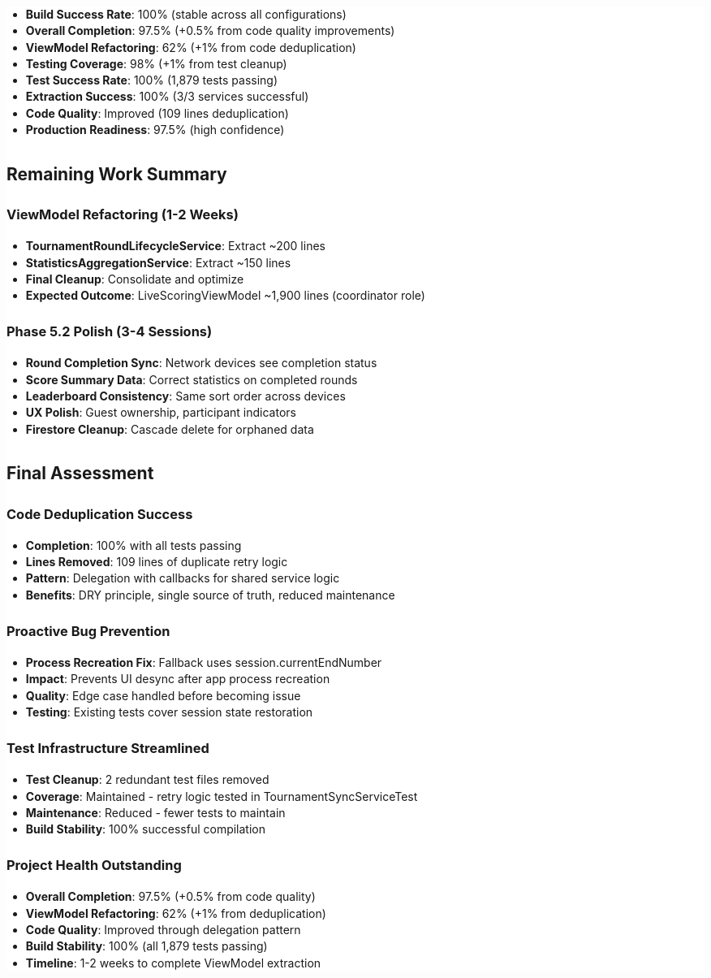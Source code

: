 - **Build Success Rate**: 100% (stable across all configurations)
- **Overall Completion**: 97.5% (+0.5% from code quality improvements)
- **ViewModel Refactoring**: 62% (+1% from code deduplication)
- **Testing Coverage**: 98% (+1% from test cleanup)
- **Test Success Rate**: 100% (1,879 tests passing)
- **Extraction Success**: 100% (3/3 services successful)
- **Code Quality**: Improved (109 lines deduplication)
- **Production Readiness**: 97.5% (high confidence)

## Remaining Work Summary

### **ViewModel Refactoring (1-2 Weeks)**
- **TournamentRoundLifecycleService**: Extract ~200 lines
- **StatisticsAggregationService**: Extract ~150 lines
- **Final Cleanup**: Consolidate and optimize
- **Expected Outcome**: LiveScoringViewModel ~1,900 lines (coordinator role)

### **Phase 5.2 Polish (3-4 Sessions)**
- **Round Completion Sync**: Network devices see completion status
- **Score Summary Data**: Correct statistics on completed rounds
- **Leaderboard Consistency**: Same sort order across devices
- **UX Polish**: Guest ownership, participant indicators
- **Firestore Cleanup**: Cascade delete for orphaned data

## Final Assessment

### **Code Deduplication Success**
- **Completion**: 100% with all tests passing
- **Lines Removed**: 109 lines of duplicate retry logic
- **Pattern**: Delegation with callbacks for shared service logic
- **Benefits**: DRY principle, single source of truth, reduced maintenance

### **Proactive Bug Prevention**
- **Process Recreation Fix**: Fallback uses session.currentEndNumber
- **Impact**: Prevents UI desync after app process recreation
- **Quality**: Edge case handled before becoming issue
- **Testing**: Existing tests cover session state restoration

### **Test Infrastructure Streamlined**
- **Test Cleanup**: 2 redundant test files removed
- **Coverage**: Maintained - retry logic tested in TournamentSyncServiceTest
- **Maintenance**: Reduced - fewer tests to maintain
- **Build Stability**: 100% successful compilation

### **Project Health Outstanding**
- **Overall Completion**: 97.5% (+0.5% from code quality)
- **ViewModel Refactoring**: 62% (+1% from deduplication)
- **Code Quality**: Improved through delegation pattern
- **Build Stability**: 100% (all 1,879 tests passing)
- **Timeline**: 1-2 weeks to complete ViewModel extraction

